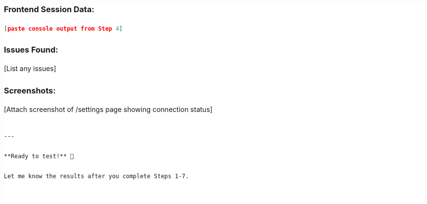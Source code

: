 ### Frontend Session Data:
```json
[paste console output from Step 4]
```

### Issues Found:
[List any issues]

### Screenshots:
[Attach screenshot of /settings page showing connection status]
```

---

**Ready to test!** 🚀

Let me know the results after you complete Steps 1-7.


